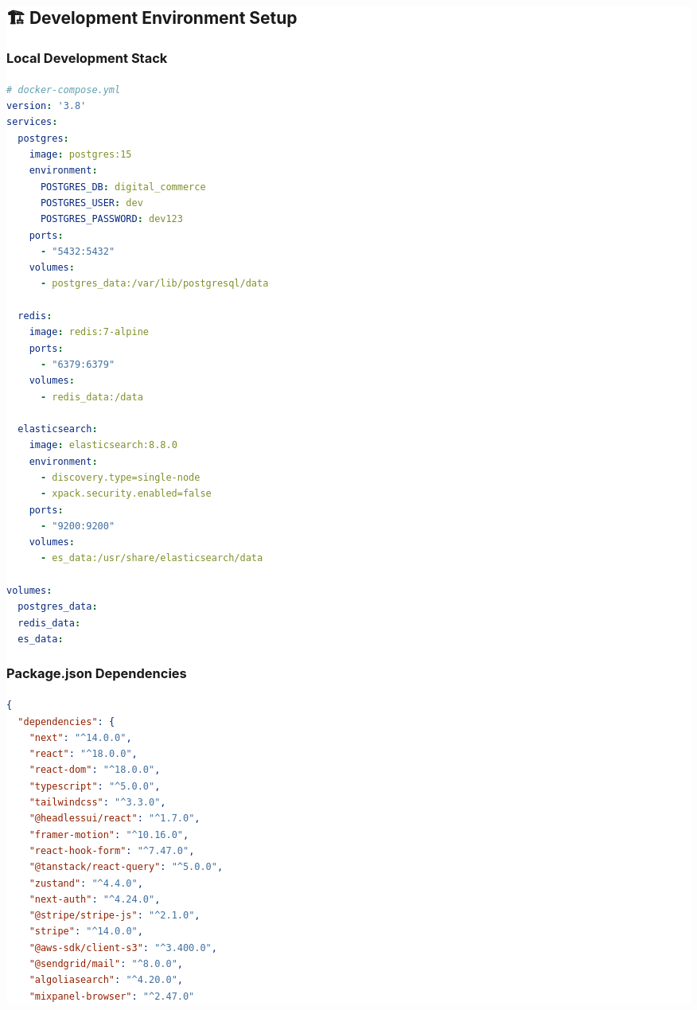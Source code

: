 
## 🏗️ Development Environment Setup

### Local Development Stack
```yaml
# docker-compose.yml
version: '3.8'
services:
  postgres:
    image: postgres:15
    environment:
      POSTGRES_DB: digital_commerce
      POSTGRES_USER: dev
      POSTGRES_PASSWORD: dev123
    ports:
      - "5432:5432"
    volumes:
      - postgres_data:/var/lib/postgresql/data

  redis:
    image: redis:7-alpine
    ports:
      - "6379:6379"
    volumes:
      - redis_data:/data

  elasticsearch:
    image: elasticsearch:8.8.0
    environment:
      - discovery.type=single-node
      - xpack.security.enabled=false
    ports:
      - "9200:9200"
    volumes:
      - es_data:/usr/share/elasticsearch/data

volumes:
  postgres_data:
  redis_data:
  es_data:
```

### Package.json Dependencies
```json
{
  "dependencies": {
    "next": "^14.0.0",
    "react": "^18.0.0",
    "react-dom": "^18.0.0",
    "typescript": "^5.0.0",
    "tailwindcss": "^3.3.0",
    "@headlessui/react": "^1.7.0",
    "framer-motion": "^10.16.0",
    "react-hook-form": "^7.47.0",
    "@tanstack/react-query": "^5.0.0",
    "zustand": "^4.4.0",
    "next-auth": "^4.24.0",
    "@stripe/stripe-js": "^2.1.0",
    "stripe": "^14.0.0",
    "@aws-sdk/client-s3": "^3.400.0",
    "@sendgrid/mail": "^8.0.0",
    "algoliasearch": "^4.20.0",
    "mixpanel-browser": "^2.47.0"
```